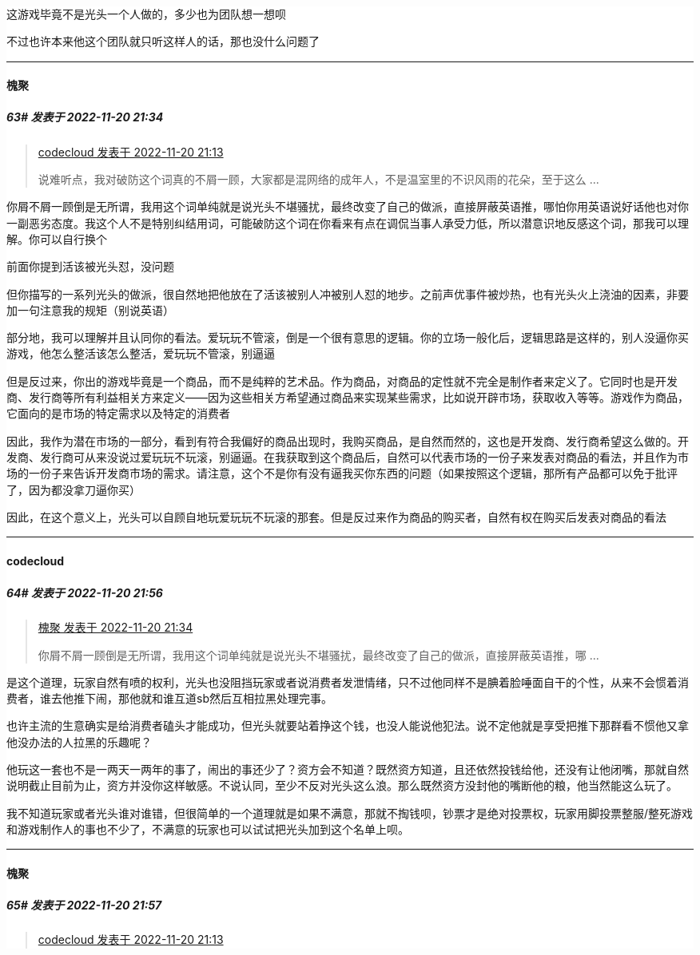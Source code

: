 这游戏毕竟不是光头一个人做的，多少也为团队想一想呗

不过也许本来他这个团队就只听这样人的话，那也没什么问题了



*****

####  槐聚  
##### 63#       发表于 2022-11-20 21:34

<blockquote><a href="httphttps://bbs.saraba1st.com/2b/forum.php?mod=redirect&amp;goto=findpost&amp;pid=58526840&amp;ptid=2105996" target="_blank">codecloud 发表于 2022-11-20 21:13</a>

说难听点，我对破防这个词真的不屑一顾，大家都是混网络的成年人，不是温室里的不识风雨的花朵，至于这么 ...</blockquote>
你屑不屑一顾倒是无所谓，我用这个词单纯就是说光头不堪骚扰，最终改变了自己的做派，直接屏蔽英语推，哪怕你用英语说好话他也对你一副恶劣态度。我这个人不是特别纠结用词，可能破防这个词在你看来有点在调侃当事人承受力低，所以潜意识地反感这个词，那我可以理解。你可以自行换个

前面你提到活该被光头怼，没问题

但你描写的一系列光头的做派，很自然地把他放在了活该被别人冲被别人怼的地步。之前声优事件被炒热，也有光头火上浇油的因素，非要加一句注意我的规矩（别说英语）

部分地，我可以理解并且认同你的看法。爱玩玩不管滚，倒是一个很有意思的逻辑。你的立场一般化后，逻辑思路是这样的，别人没逼你买游戏，他怎么整活该怎么整活，爱玩玩不管滚，别逼逼

但是反过来，你出的游戏毕竟是一个商品，而不是纯粹的艺术品。作为商品，对商品的定性就不完全是制作者来定义了。它同时也是开发商、发行商等所有利益相关方来定义——因为这些相关方希望通过商品来实现某些需求，比如说开辟市场，获取收入等等。游戏作为商品，它面向的是市场的特定需求以及特定的消费者

因此，我作为潜在市场的一部分，看到有符合我偏好的商品出现时，我购买商品，是自然而然的，这也是开发商、发行商希望这么做的。开发商、发行商可从来没说过爱玩玩不玩滚，别逼逼。在我获取到这个商品后，自然可以代表市场的一份子来发表对商品的看法，并且作为市场的一份子来告诉开发商市场的需求。请注意，这个不是你有没有逼我买你东西的问题（如果按照这个逻辑，那所有产品都可以免于批评了，因为都没拿刀逼你买）

因此，在这个意义上，光头可以自顾自地玩爱玩玩不玩滚的那套。但是反过来作为商品的购买者，自然有权在购买后发表对商品的看法



*****

####  codecloud  
##### 64#       发表于 2022-11-20 21:56

<blockquote><a href="httphttps://bbs.saraba1st.com/2b/forum.php?mod=redirect&amp;goto=findpost&amp;pid=58527176&amp;ptid=2105996" target="_blank">槐聚 发表于 2022-11-20 21:34</a>

你屑不屑一顾倒是无所谓，我用这个词单纯就是说光头不堪骚扰，最终改变了自己的做派，直接屏蔽英语推，哪 ...</blockquote>
是这个道理，玩家自然有喷的权利，光头也没阻挡玩家或者说消费者发泄情绪，只不过他同样不是腆着脸唾面自干的个性，从来不会惯着消费者，谁去他推下闹，那他就和谁互道sb然后互相拉黑处理完事。

也许主流的生意确实是给消费者磕头才能成功，但光头就要站着挣这个钱，也没人能说他犯法。说不定他就是享受把推下那群看不惯他又拿他没办法的人拉黑的乐趣呢？

他玩这一套也不是一两天一两年的事了，闹出的事还少了？资方会不知道？既然资方知道，且还依然投钱给他，还没有让他闭嘴，那就自然说明截止目前为止，资方并没你这样敏感。不说认同，至少不反对光头这么浪。那么既然资方没封他的嘴断他的粮，他当然能这么玩了。

我不知道玩家或者光头谁对谁错，但很简单的一个道理就是如果不满意，那就不掏钱呗，钞票才是绝对投票权，玩家用脚投票整服/整死游戏和游戏制作人的事也不少了，不满意的玩家也可以试试把光头加到这个名单上呗。

*****

####  槐聚  
##### 65#       发表于 2022-11-20 21:57

<blockquote><a href="httphttps://bbs.saraba1st.com/2b/forum.php?mod=redirect&amp;goto=findpost&amp;pid=58526840&amp;ptid=2105996" target="_blank">codecloud 发表于 2022-11-20 21:13</a>
